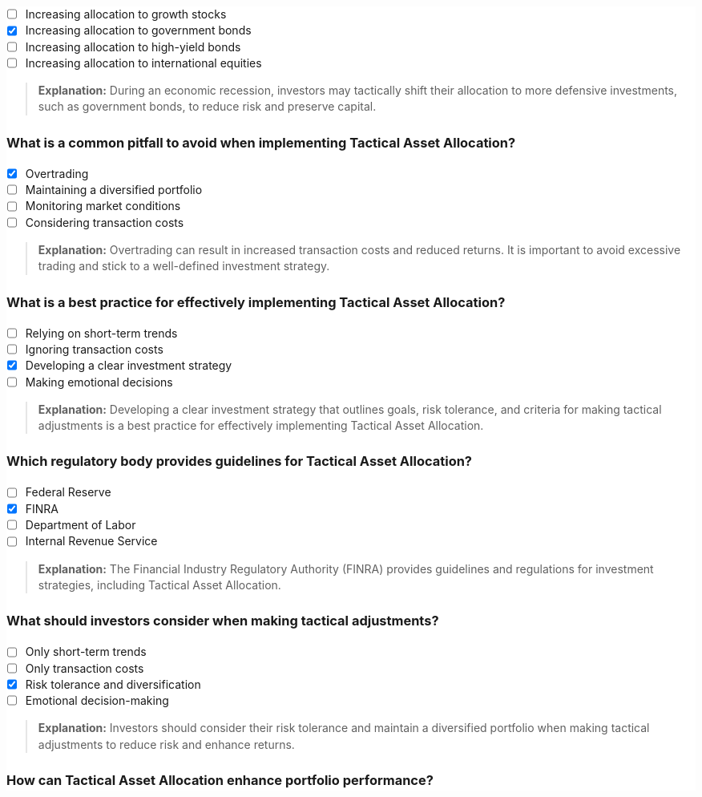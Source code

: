 - [ ] Increasing allocation to growth stocks
- [x] Increasing allocation to government bonds
- [ ] Increasing allocation to high-yield bonds
- [ ] Increasing allocation to international equities

> **Explanation:** During an economic recession, investors may tactically shift their allocation to more defensive investments, such as government bonds, to reduce risk and preserve capital.

### What is a common pitfall to avoid when implementing Tactical Asset Allocation?

- [x] Overtrading
- [ ] Maintaining a diversified portfolio
- [ ] Monitoring market conditions
- [ ] Considering transaction costs

> **Explanation:** Overtrading can result in increased transaction costs and reduced returns. It is important to avoid excessive trading and stick to a well-defined investment strategy.

### What is a best practice for effectively implementing Tactical Asset Allocation?

- [ ] Relying on short-term trends
- [ ] Ignoring transaction costs
- [x] Developing a clear investment strategy
- [ ] Making emotional decisions

> **Explanation:** Developing a clear investment strategy that outlines goals, risk tolerance, and criteria for making tactical adjustments is a best practice for effectively implementing Tactical Asset Allocation.

### Which regulatory body provides guidelines for Tactical Asset Allocation?

- [ ] Federal Reserve
- [x] FINRA
- [ ] Department of Labor
- [ ] Internal Revenue Service

> **Explanation:** The Financial Industry Regulatory Authority (FINRA) provides guidelines and regulations for investment strategies, including Tactical Asset Allocation.

### What should investors consider when making tactical adjustments?

- [ ] Only short-term trends
- [ ] Only transaction costs
- [x] Risk tolerance and diversification
- [ ] Emotional decision-making

> **Explanation:** Investors should consider their risk tolerance and maintain a diversified portfolio when making tactical adjustments to reduce risk and enhance returns.

### How can Tactical Asset Allocation enhance portfolio performance?
